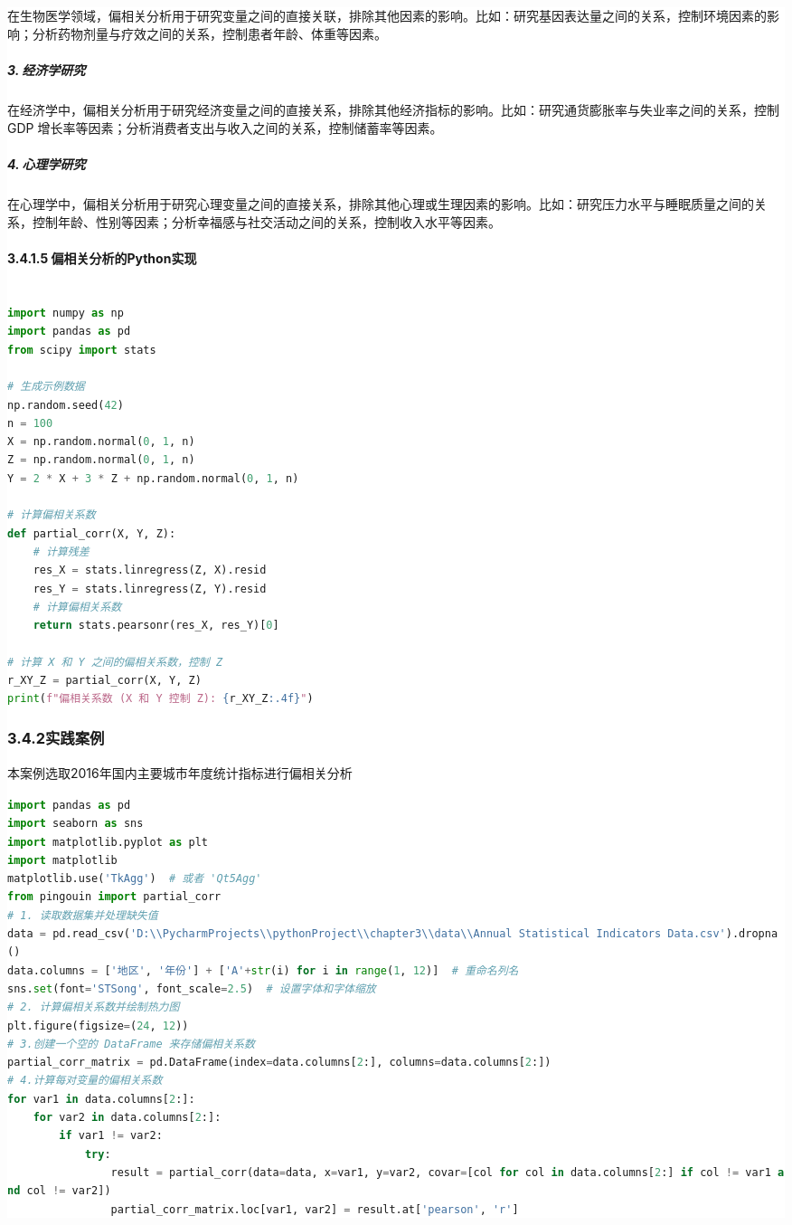 在生物医学领域，偏相关分析用于研究变量之间的直接关联，排除其他因素的影响。比如：研究基因表达量之间的关系，控制环境因素的影响；分析药物剂量与疗效之间的关系，控制患者年龄、体重等因素。

##### **3. 经济学研究**

在经济学中，偏相关分析用于研究经济变量之间的直接关系，排除其他经济指标的影响。比如：研究通货膨胀率与失业率之间的关系，控制 GDP 增长率等因素；分析消费者支出与收入之间的关系，控制储蓄率等因素。

##### **4. 心理学研究**

在心理学中，偏相关分析用于研究心理变量之间的直接关系，排除其他心理或生理因素的影响。比如：研究压力水平与睡眠质量之间的关系，控制年龄、性别等因素；分析幸福感与社交活动之间的关系，控制收入水平等因素。

#### 3.4.1.5 偏相关分析的Python实现

```python

import numpy as np
import pandas as pd
from scipy import stats

# 生成示例数据
np.random.seed(42)
n = 100
X = np.random.normal(0, 1, n)
Z = np.random.normal(0, 1, n)
Y = 2 * X + 3 * Z + np.random.normal(0, 1, n)

# 计算偏相关系数
def partial_corr(X, Y, Z):
    # 计算残差
    res_X = stats.linregress(Z, X).resid
    res_Y = stats.linregress(Z, Y).resid
    # 计算偏相关系数
    return stats.pearsonr(res_X, res_Y)[0]

# 计算 X 和 Y 之间的偏相关系数，控制 Z
r_XY_Z = partial_corr(X, Y, Z)
print(f"偏相关系数 (X 和 Y 控制 Z): {r_XY_Z:.4f}")
```

### 3.4.2实践案例

本案例选取2016年国内主要城市年度统计指标进行偏相关分析

```python
import pandas as pd
import seaborn as sns
import matplotlib.pyplot as plt
import matplotlib
matplotlib.use('TkAgg')  # 或者 'Qt5Agg'
from pingouin import partial_corr
# 1. 读取数据集并处理缺失值
data = pd.read_csv('D:\\PycharmProjects\\pythonProject\\chapter3\\data\\Annual Statistical Indicators Data.csv').dropna()
data.columns = ['地区', '年份'] + ['A'+str(i) for i in range(1, 12)]  # 重命名列名
sns.set(font='STSong', font_scale=2.5)  # 设置字体和字体缩放
# 2. 计算偏相关系数并绘制热力图
plt.figure(figsize=(24, 12))
# 3.创建一个空的 DataFrame 来存储偏相关系数
partial_corr_matrix = pd.DataFrame(index=data.columns[2:], columns=data.columns[2:])
# 4.计算每对变量的偏相关系数
for var1 in data.columns[2:]:
    for var2 in data.columns[2:]:
        if var1 != var2:
            try:
                result = partial_corr(data=data, x=var1, y=var2, covar=[col for col in data.columns[2:] if col != var1 and col != var2])
                partial_corr_matrix.loc[var1, var2] = result.at['pearson', 'r']
```